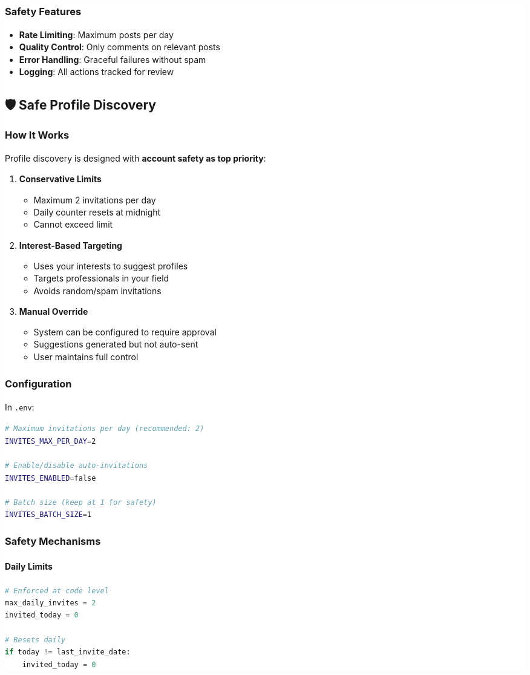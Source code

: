 ### Safety Features

- **Rate Limiting**: Maximum posts per day
- **Quality Control**: Only comments on relevant posts
- **Error Handling**: Graceful failures without spam
- **Logging**: All actions tracked for review

## 🛡️ Safe Profile Discovery

### How It Works

Profile discovery is designed with **account safety as top priority**:

1. **Conservative Limits**
   - Maximum 2 invitations per day
   - Daily counter resets at midnight
   - Cannot exceed limit

2. **Interest-Based Targeting**
   - Uses your interests to suggest profiles
   - Targets professionals in your field
   - Avoids random/spam invitations

3. **Manual Override**
   - System can be configured to require approval
   - Suggestions generated but not auto-sent
   - User maintains full control

### Configuration

In `.env`:
```bash
# Maximum invitations per day (recommended: 2)
INVITES_MAX_PER_DAY=2

# Enable/disable auto-invitations
INVITES_ENABLED=false

# Batch size (keep at 1 for safety)
INVITES_BATCH_SIZE=1
```

### Safety Mechanisms

#### Daily Limits
```python
# Enforced at code level
max_daily_invites = 2
invited_today = 0

# Resets daily
if today != last_invite_date:
    invited_today = 0
```
